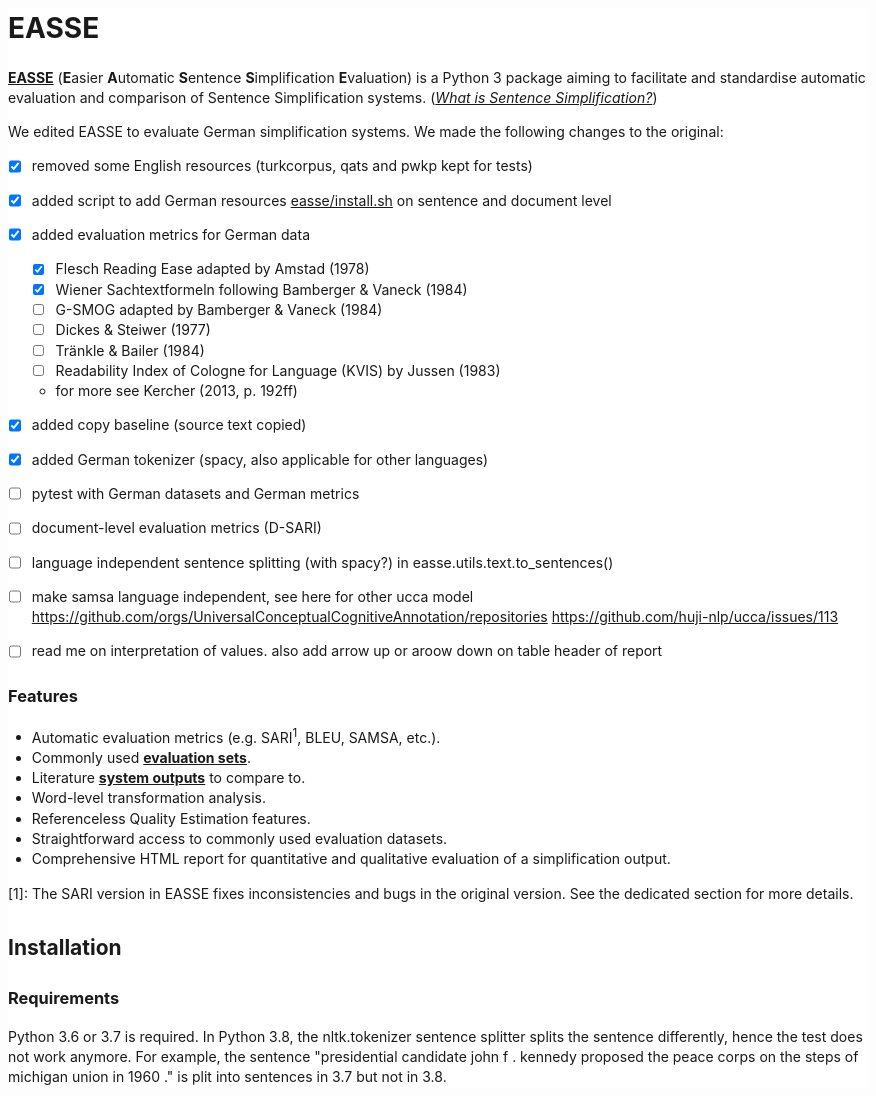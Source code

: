 # EASSE
[**EASSE**](https://www.aclweb.org/anthology/D19-3009/) (**E**asier **A**utomatic **S**entence **S**implification **E**valuation) is a Python 3 package aiming to facilitate and standardise automatic evaluation and comparison of Sentence Simplification systems. ([*What is Sentence Simplification?*](https://www.mitpressjournals.org/doi/full/10.1162/coli_a_00370))

We edited EASSE to evaluate German simplification systems. We made the following changes to the original:
- [x] removed some English resources (turkcorpus, qats and pwkp kept for tests)
- [x] added script to add German resources  [easse/install.sh](easse/install.sh) on sentence and document level
- [x] added evaluation metrics for German data
  - [x] Flesch Reading Ease adapted by Amstad (1978)
  - [x] Wiener Sachtextformeln following Bamberger & Vaneck (1984)
  - [ ] G-SMOG adapted by Bamberger & Vaneck (1984)
  - [ ] Dickes & Steiwer (1977)
  - [ ] Tränkle & Bailer (1984)
  - [ ] Readability Index of Cologne for Language (KVIS) by Jussen (1983)
  - for more see Kercher (2013, p. 192ff) 
- [x] added copy baseline (source text copied) 
- [x] added German tokenizer (spacy, also applicable for other languages)
- [ ] pytest with German datasets and German metrics
- [ ] document-level evaluation metrics (D-SARI)
- [ ] language independent sentence splitting (with spacy?) in easse.utils.text.to_sentences()
- [ ] make samsa language independent, see here for other ucca model https://github.com/orgs/UniversalConceptualCognitiveAnnotation/repositories https://github.com/huji-nlp/ucca/issues/113
- [ ] read me on interpretation of values. also add arrow up or aroow down on table header of report


### Features

- Automatic evaluation metrics (e.g. SARI<sup>1</sup>, BLEU, SAMSA, etc.).
- Commonly used [**evaluation sets**](https://github.com/feralvam/easse/tree/master/easse/resources/data/test_sets).
- Literature [**system outputs**](https://github.com/feralvam/easse/tree/master/easse/resources/data/system_outputs) to compare to.
- Word-level transformation analysis.
- Referenceless Quality Estimation features.
- Straightforward access to commonly used evaluation datasets.
- Comprehensive HTML report for quantitative and qualitative evaluation of a simplification output.

[1]: The SARI version in EASSE fixes inconsistencies and bugs in the original version. See the dedicated section for more details.

## Installation
### Requirements

Python 3.6 or 3.7 is required. 
In Python 3.8, the nltk.tokenizer sentence splitter splits the sentence differently, hence the test does not work anymore. 
For example, the sentence "presidential candidate john f . kennedy proposed the peace corps on the steps of michigan union in 1960 ." 
is plit into sentences in 3.7 but not in 3.8.
